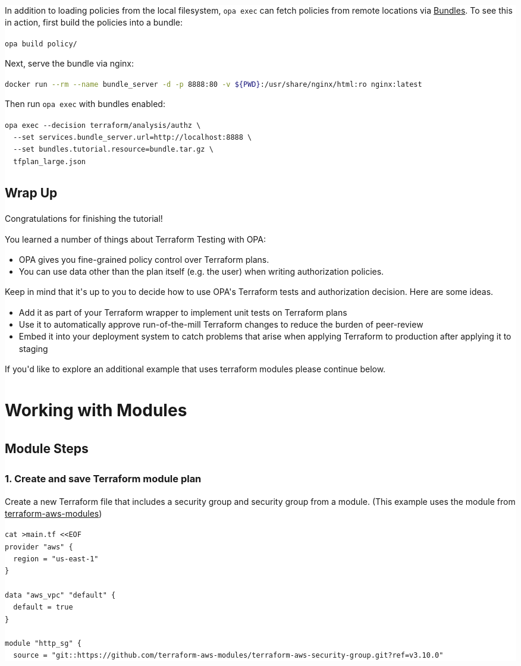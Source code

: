In addition to loading policies from the local filesystem, `opa exec` can fetch policies from remote locations via [Bundles](./management-bundles). To see this in action, first build the policies into a bundle:

```shell
opa build policy/
```

Next, serve the bundle via nginx:

```bash
docker run --rm --name bundle_server -d -p 8888:80 -v ${PWD}:/usr/share/nginx/html:ro nginx:latest
```

Then run `opa exec` with bundles enabled:

```
opa exec --decision terraform/analysis/authz \
  --set services.bundle_server.url=http://localhost:8888 \
  --set bundles.tutorial.resource=bundle.tar.gz \
  tfplan_large.json
```

## Wrap Up

Congratulations for finishing the tutorial!

You learned a number of things about Terraform Testing with OPA:

- OPA gives you fine-grained policy control over Terraform plans.
- You can use data other than the plan itself (e.g. the user) when writing authorization policies.

Keep in mind that it's up to you to decide how to use OPA's Terraform tests and authorization decision. Here are some ideas.

- Add it as part of your Terraform wrapper to implement unit tests on Terraform plans
- Use it to automatically approve run-of-the-mill Terraform changes to reduce the burden of peer-review
- Embed it into your deployment system to catch problems that arise when applying Terraform to production after applying it to staging

If you'd like to explore an additional example that uses terraform modules please continue below.

# Working with Modules

## Module Steps

### 1. Create and save Terraform module plan

Create a new Terraform file that includes a
security group and security group from a module.
(This example uses the module from
[terraform-aws-modules](https://github.com/terraform-aws-modules/terraform-aws-security-group))

```shell
cat >main.tf <<EOF
provider "aws" {
  region = "us-east-1"
}

data "aws_vpc" "default" {
  default = true
}

module "http_sg" {
  source = "git::https://github.com/terraform-aws-modules/terraform-aws-security-group.git?ref=v3.10.0"

```